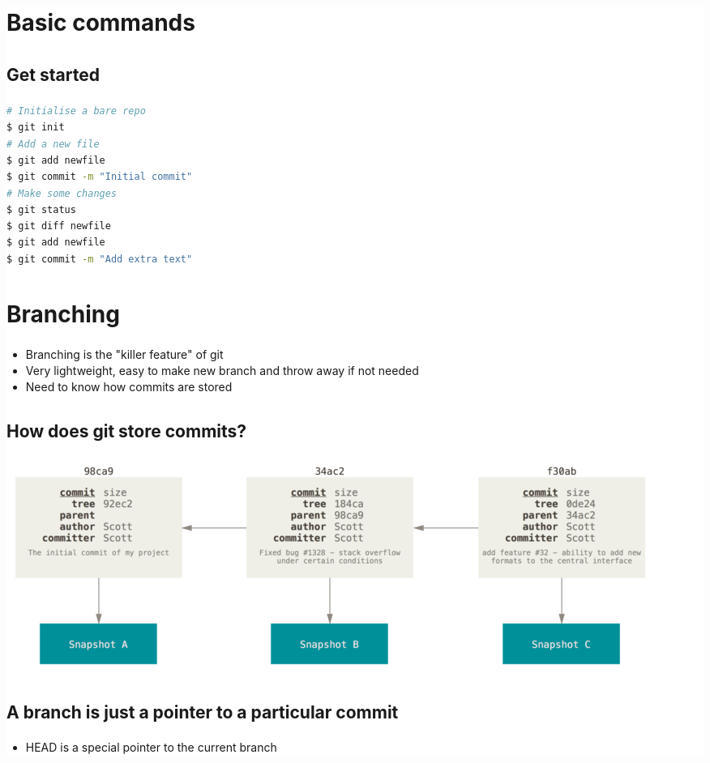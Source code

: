 # Basic commands

## Get started

```bash
# Initialise a bare repo
$ git init
# Add a new file
$ git add newfile
$ git commit -m "Initial commit"
# Make some changes
$ git status
$ git diff newfile
$ git add newfile
$ git commit -m "Add extra text"
```

# Branching

* Branching is the "killer feature" of git
* Very lightweight, easy to make new branch and throw away if not needed
* Need to know how commits are stored

## How does git store commits?

![commits-and-parents](/img/commits-and-parents.png)

## A branch is just a pointer to a particular commit

* HEAD is a special pointer to the current branch
